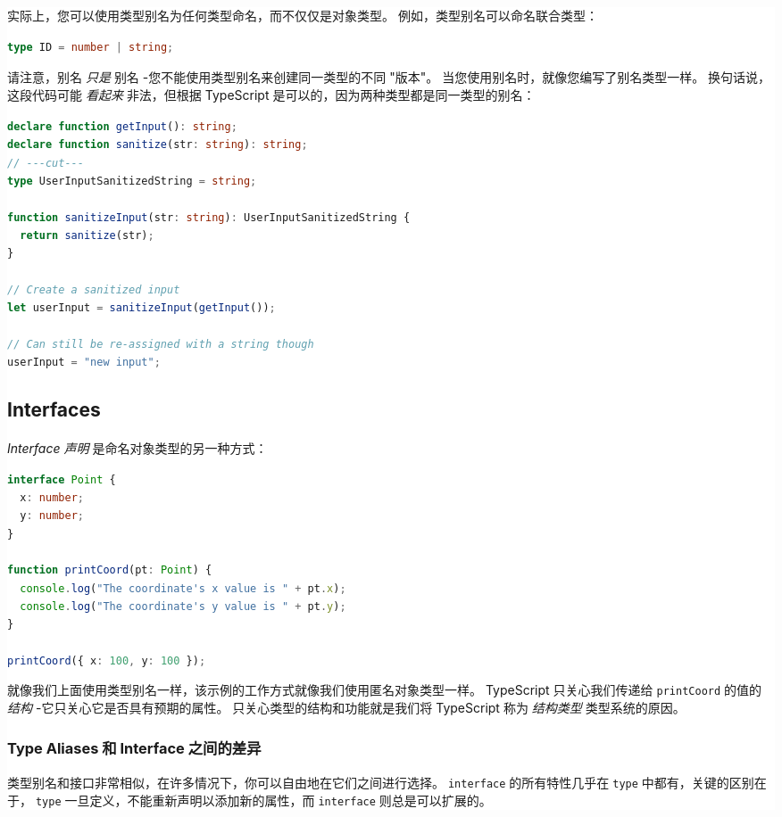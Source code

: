 实际上，您可以使用类型别名为任何类型命名，而不仅仅是对象类型。
例如，类型别名可以命名联合类型：

```ts twoslash
type ID = number | string;
```

请注意，别名 _只是_ 别名 -您不能使用类型别名来创建同一类型的不同 "版本"。
当您使用别名时，就像您编写了别名类型一样。
换句话说，这段代码可能 _看起来_ 非法，但根据 TypeScript 是可以的，因为两种类型都是同一类型的别名：

```ts twoslash
declare function getInput(): string;
declare function sanitize(str: string): string;
// ---cut---
type UserInputSanitizedString = string;

function sanitizeInput(str: string): UserInputSanitizedString {
  return sanitize(str);
}

// Create a sanitized input
let userInput = sanitizeInput(getInput());

// Can still be re-assigned with a string though
userInput = "new input";
```

## Interfaces

_Interface 声明_ 是命名对象类型的另一种方式：

```ts twoslash
interface Point {
  x: number;
  y: number;
}

function printCoord(pt: Point) {
  console.log("The coordinate's x value is " + pt.x);
  console.log("The coordinate's y value is " + pt.y);
}

printCoord({ x: 100, y: 100 });
```

就像我们上面使用类型别名一样，该示例的工作方式就像我们使用匿名对象类型一样。
TypeScript 只关心我们传递给 `printCoord` 的值的 _结构_ -它只关心它是否具有预期的属性。
只关心类型的结构和功能就是我们将 TypeScript 称为 _结构类型_ 类型系统的原因。

### Type Aliases 和 Interface 之间的差异

类型别名和接口非常相似，在许多情况下，你可以自由地在它们之间进行选择。
`interface` 的所有特性几乎在 `type` 中都有，关键的区别在于， `type` 一旦定义，不能重新声明以添加新的属性，而 `interface` 则总是可以扩展的。
